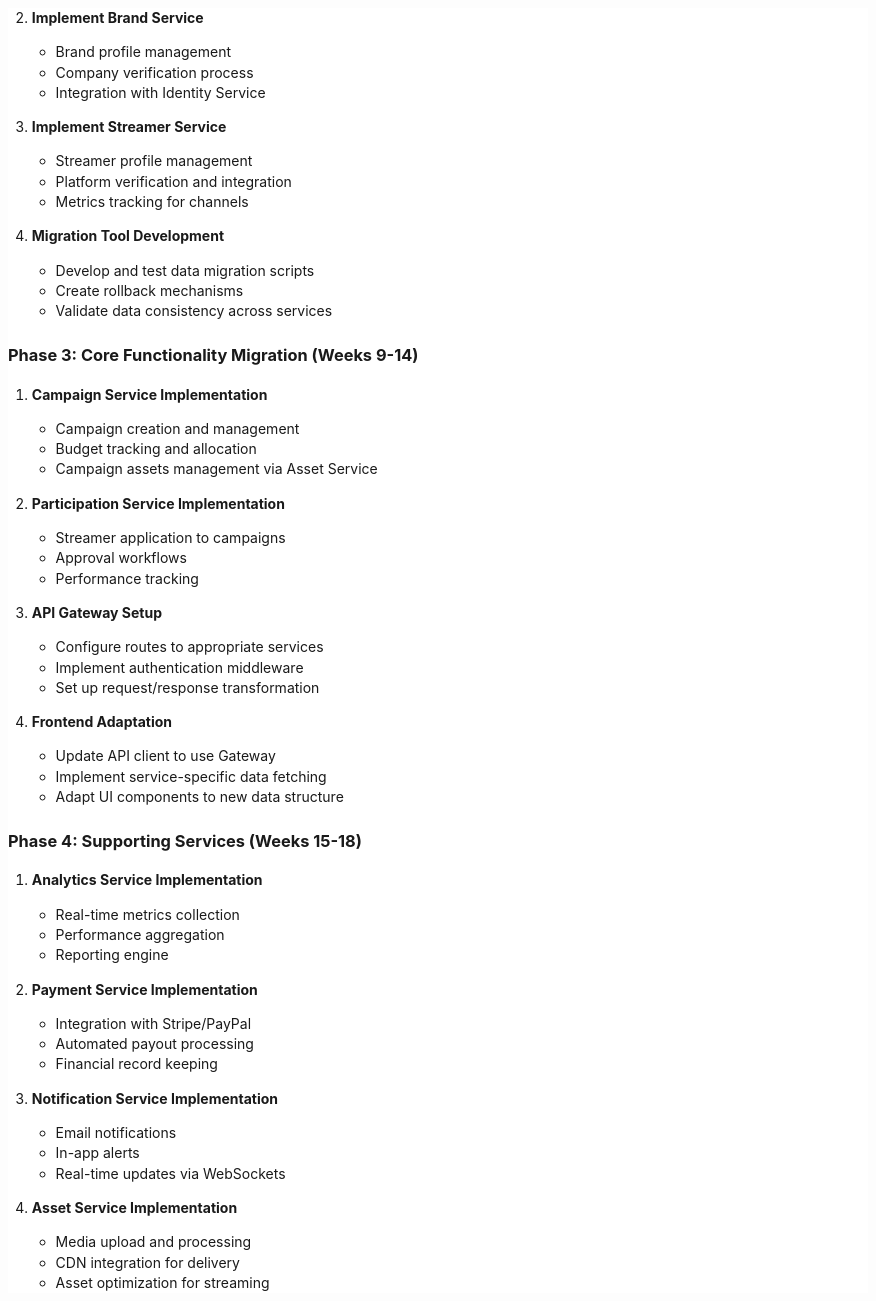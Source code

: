 2. **Implement Brand Service**
   - Brand profile management
   - Company verification process
   - Integration with Identity Service

3. **Implement Streamer Service**
   - Streamer profile management
   - Platform verification and integration
   - Metrics tracking for channels

4. **Migration Tool Development**
   - Develop and test data migration scripts
   - Create rollback mechanisms
   - Validate data consistency across services

### Phase 3: Core Functionality Migration (Weeks 9-14)

1. **Campaign Service Implementation**
   - Campaign creation and management
   - Budget tracking and allocation
   - Campaign assets management via Asset Service

2. **Participation Service Implementation**
   - Streamer application to campaigns
   - Approval workflows
   - Performance tracking

3. **API Gateway Setup**
   - Configure routes to appropriate services
   - Implement authentication middleware
   - Set up request/response transformation

4. **Frontend Adaptation**
   - Update API client to use Gateway
   - Implement service-specific data fetching
   - Adapt UI components to new data structure

### Phase 4: Supporting Services (Weeks 15-18)

1. **Analytics Service Implementation**
   - Real-time metrics collection
   - Performance aggregation
   - Reporting engine

2. **Payment Service Implementation**
   - Integration with Stripe/PayPal
   - Automated payout processing
   - Financial record keeping

3. **Notification Service Implementation**
   - Email notifications
   - In-app alerts
   - Real-time updates via WebSockets

4. **Asset Service Implementation**
   - Media upload and processing
   - CDN integration for delivery
   - Asset optimization for streaming
